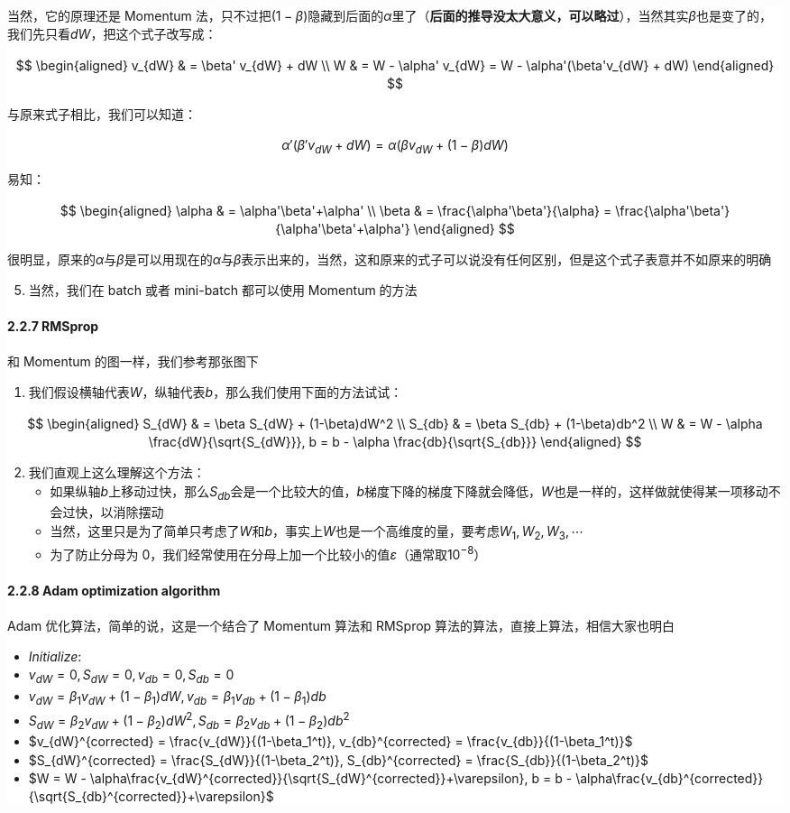 当然，它的原理还是 Momentum 法，只不过把$(1-\beta)$隐藏到后面的$\alpha$里了（**后面的推导没太大意义，可以略过**），当然其实$\beta$也是变了的，我们先只看$dW$，把这个式子改写成：

$$
\begin{aligned}
v_{dW} & = \beta' v_{dW} + dW \\
W & = W - \alpha' v_{dW} = W - \alpha'(\beta'v_{dW} + dW)
\end{aligned}
$$

与原来式子相比，我们可以知道：

$$
\alpha'(\beta'v_{dW} + dW) = \alpha(\beta v_{dW} + (1-\beta)dW)
$$

易知：

$$
\begin{aligned}
\alpha & = \alpha'\beta'+\alpha' \\
\beta & = \frac{\alpha'\beta'}{\alpha} = \frac{\alpha'\beta'}{\alpha'\beta'+\alpha'}
\end{aligned}
$$

很明显，原来的$\alpha$与$\beta$是可以用现在的$\alpha$与$\beta$表示出来的，当然，这和原来的式子可以说没有任何区别，但是这个式子表意并不如原来的明确

5. 当然，我们在 batch 或者 mini-batch 都可以使用 Momentum 的方法

#### 2.2.7 RMSprop

和 Momentum 的图一样，我们参考那张图下

1. 我们假设横轴代表$W$，纵轴代表$b$，那么我们使用下面的方法试试：

$$
\begin{aligned}
S_{dW} & = \beta S_{dW} + (1-\beta)dW^2 \\
S_{db} & = \beta S_{db} + (1-\beta)db^2 \\
W & = W - \alpha \frac{dW}{\sqrt{S_{dW}}}, b = b - \alpha \frac{db}{\sqrt{S_{db}}}
\end{aligned}
$$

2. 我们直观上这么理解这个方法：
   -  如果纵轴$b$上移动过快，那么$S_{db}$会是一个比较大的值，$b$梯度下降的梯度下降就会降低，$W$也是一样的，这样做就使得某一项移动不会过快，以消除摆动
   -  当然，这里只是为了简单只考虑了$W$和$b$，事实上$W$也是一个高维度的量，要考虑$W_1, W_2, W_3, \cdots$
   -  为了防止分母为 0，我们经常使用在分母上加一个比较小的值$\varepsilon$（通常取$10^{-8}$）

#### 2.2.8 Adam optimization algorithm

Adam 优化算法，简单的说，这是一个结合了 Momentum 算法和 RMSprop 算法的算法，直接上算法，相信大家也明白

-  $Initialize :$
-  $v_{dW} = 0, S_{dW} = 0, v_{db} = 0, S_{db} = 0$
-  $v_{dW} = \beta_1v_{dW} + (1-\beta_1)dW, v_{db} = \beta_1v_{db} + (1-\beta_1)db$
-  $S_{dW} = \beta_2v_{dW} + (1-\beta_2)dW^2, S_{db} = \beta_2v_{db} + (1-\beta_2)db^2$
-  $v_{dW}^{corrected} = \frac{v_{dW}}{(1-\beta_1^t)}, v_{db}^{corrected} = \frac{v_{db}}{(1-\beta_1^t)}$
-  $S_{dW}^{corrected} = \frac{S_{dW}}{(1-\beta_2^t)}, S_{db}^{corrected} = \frac{S_{db}}{(1-\beta_2^t)}$
-  $W = W - \alpha\frac{v_{dW}^{corrected}}{\sqrt{S_{dW}^{corrected}}+\varepsilon}, b = b - \alpha\frac{v_{db}^{corrected}}{\sqrt{S_{db}^{corrected}}+\varepsilon}$
